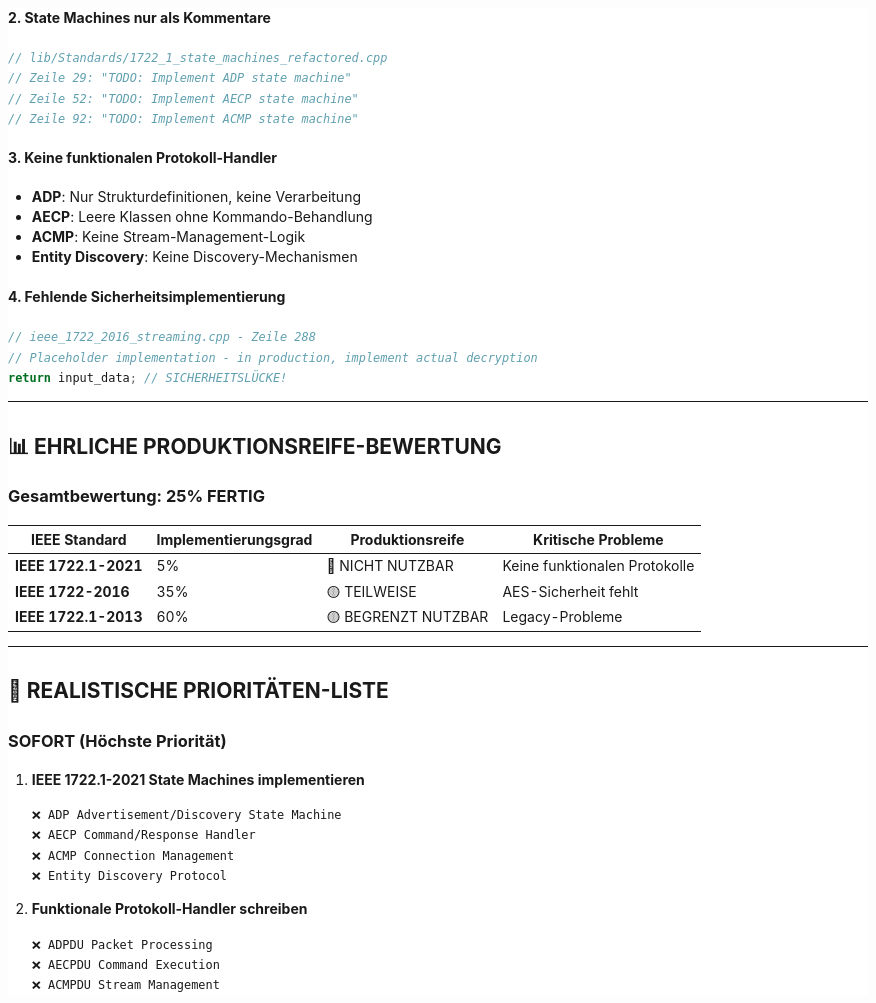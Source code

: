 #### **2. State Machines nur als Kommentare**
```cpp
// lib/Standards/1722_1_state_machines_refactored.cpp
// Zeile 29: "TODO: Implement ADP state machine"
// Zeile 52: "TODO: Implement AECP state machine" 
// Zeile 92: "TODO: Implement ACMP state machine"
```

#### **3. Keine funktionalen Protokoll-Handler**
- **ADP**: Nur Strukturdefinitionen, keine Verarbeitung
- **AECP**: Leere Klassen ohne Kommando-Behandlung
- **ACMP**: Keine Stream-Management-Logik
- **Entity Discovery**: Keine Discovery-Mechanismen

#### **4. Fehlende Sicherheitsimplementierung**
```cpp
// ieee_1722_2016_streaming.cpp - Zeile 288
// Placeholder implementation - in production, implement actual decryption
return input_data; // SICHERHEITSLÜCKE!
```

---

## 📊 EHRLICHE PRODUKTIONSREIFE-BEWERTUNG

### **Gesamtbewertung: 25% FERTIG**

| IEEE Standard | Implementierungsgrad | Produktionsreife | Kritische Probleme |
|---------------|---------------------|------------------|-------------------|
| **IEEE 1722.1-2021** | 5% | 🔴 NICHT NUTZBAR | Keine funktionalen Protokolle |
| **IEEE 1722-2016** | 35% | 🟡 TEILWEISE | AES-Sicherheit fehlt |
| **IEEE 1722.1-2013** | 60% | 🟡 BEGRENZT NUTZBAR | Legacy-Probleme |

---

## 🎯 REALISTISCHE PRIORITÄTEN-LISTE

### **SOFORT (Höchste Priorität)**
1. **IEEE 1722.1-2021 State Machines implementieren**
   ```
   ❌ ADP Advertisement/Discovery State Machine
   ❌ AECP Command/Response Handler  
   ❌ ACMP Connection Management
   ❌ Entity Discovery Protocol
   ```

2. **Funktionale Protokoll-Handler schreiben**
   ```
   ❌ ADPDU Packet Processing
   ❌ AECPDU Command Execution
   ❌ ACMPDU Stream Management
   ```
